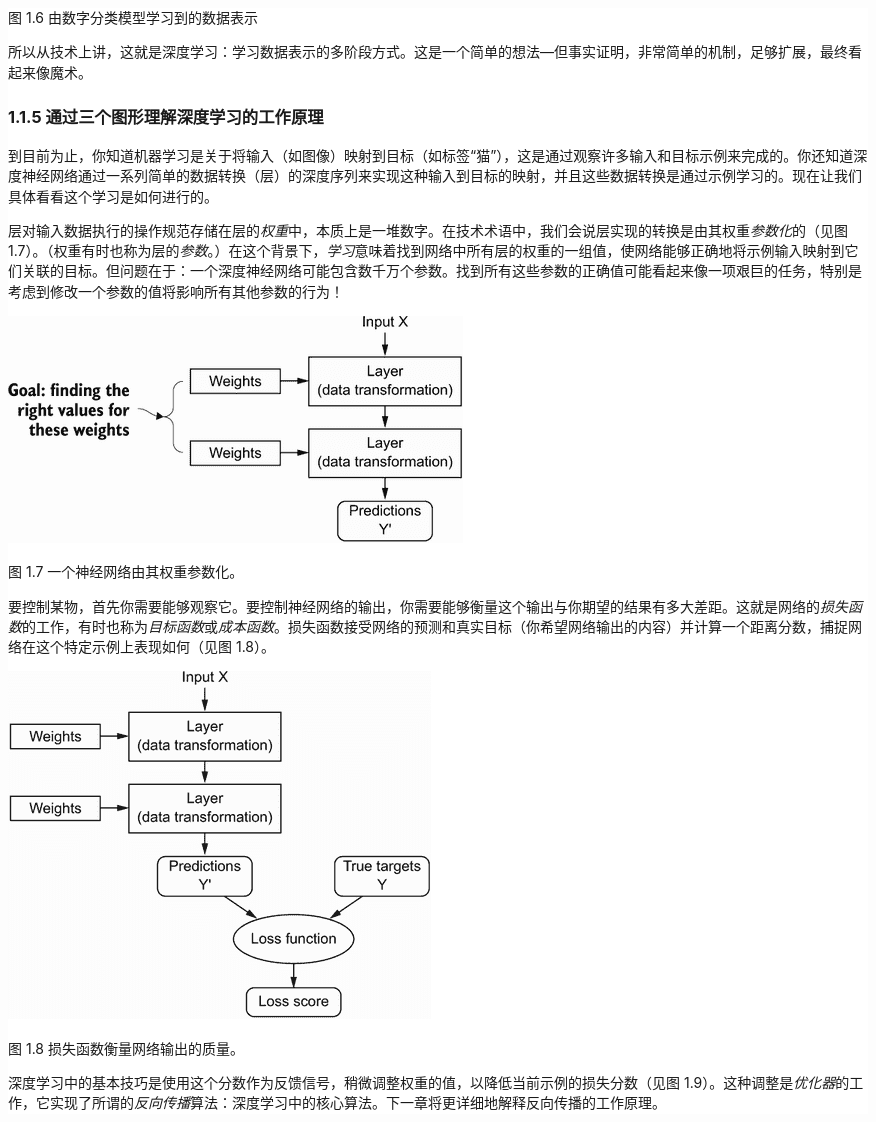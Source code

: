 图 1.6 由数字分类模型学习到的数据表示

所以从技术上讲，这就是深度学习：学习数据表示的多阶段方式。这是一个简单的想法—但事实证明，非常简单的机制，足够扩展，最终看起来像魔术。

### 1.1.5 通过三个图形理解深度学习的工作原理

到目前为止，你知道机器学习是关于将输入（如图像）映射到目标（如标签“猫”），这是通过观察许多输入和目标示例来完成的。你还知道深度神经网络通过一系列简单的数据转换（层）的深度序列来实现这种输入到目标的映射，并且这些数据转换是通过示例学习的。现在让我们具体看看这个学习是如何进行的。

层对输入数据执行的操作规范存储在层的*权重*中，本质上是一堆数字。在技术术语中，我们会说层实现的转换是由其权重*参数化*的（见图 1.7）。（权重有时也称为层的*参数*。）在这个背景下，*学习*意味着找到网络中所有层的权重的一组值，使网络能够正确地将示例输入映射到它们关联的目标。但问题在于：一个深度神经网络可能包含数千万个参数。找到所有这些参数的正确值可能看起来像一项艰巨的任务，特别是考虑到修改一个参数的值将影响所有其他参数的行为！

![](img/01-07.png)

图 1.7 一个神经网络由其权重参数化。

要控制某物，首先你需要能够观察它。要控制神经网络的输出，你需要能够衡量这个输出与你期望的结果有多大差距。这就是网络的*损失函数*的工作，有时也称为*目标函数*或*成本函数*。损失函数接受网络的预测和真实目标（你希望网络输出的内容）并计算一个距离分数，捕捉网络在这个特定示例上表现如何（见图 1.8）。

![](img/01-08.png)

图 1.8 损失函数衡量网络输出的质量。

深度学习中的基本技巧是使用这个分数作为反馈信号，稍微调整权重的值，以降低当前示例的损失分数（见图 1.9）。这种调整是*优化器*的工作，它实现了所谓的*反向传播*算法：深度学习中的核心算法。下一章将更详细地解释反向传播的工作原理。

